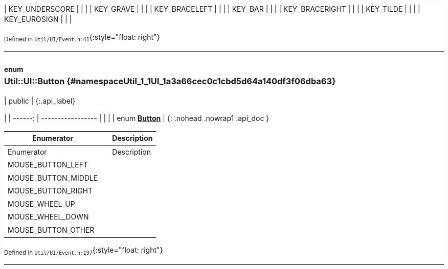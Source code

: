 | KEY_UNDERSCORE   |  |             | 
| KEY_GRAVE        |  |             | 
| KEY_BRACELEFT    |  |             | 
| KEY_BAR          |  |             | 
| KEY_BRACERIGHT   |  |             | 
| KEY_TILDE        |  |             | 
| KEY_EUROSIGN     |  |             | 





<sub>Defined in `Util/UI/Event.h:41`</sub>{:style="float: right"}

-------------------------------------------------------------------

### <small>enum</small><br/> Util::UI::Button {#namespaceUtil_1_1UI_1a3a66cec0c1cbd5d64a140df3f06dba63}

| public |
{:.api_label}

|
| ------: | ----------------- |
|  |
| enum **[Button](#namespaceUtil_1_1UI_1a3a66cec0c1cbd5d64a140df3f06dba63)** |
{: .nohead .nowrap1 .api_doc }

| Enumerator          |  | Description | 
| ------------------- | -- | ----------- | 
| Enumerator          |  | Description | 
| MOUSE_BUTTON_LEFT   |  |             | 
| MOUSE_BUTTON_MIDDLE |  |             | 
| MOUSE_BUTTON_RIGHT  |  |             | 
| MOUSE_WHEEL_UP      |  |             | 
| MOUSE_WHEEL_DOWN    |  |             | 
| MOUSE_BUTTON_OTHER  |  |             | 





<sub>Defined in `Util/UI/Event.h:197`</sub>{:style="float: right"}

-------------------------------------------------------------------
